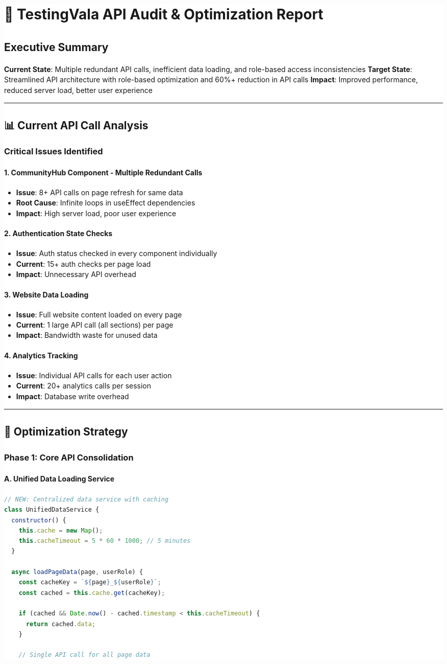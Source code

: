 # 🚀 TestingVala API Audit & Optimization Report

## Executive Summary

**Current State**: Multiple redundant API calls, inefficient data loading, and role-based access inconsistencies
**Target State**: Streamlined API architecture with role-based optimization and 60%+ reduction in API calls
**Impact**: Improved performance, reduced server load, better user experience

---

## 📊 Current API Call Analysis

### Critical Issues Identified

#### 1. **CommunityHub Component - Multiple Redundant Calls**
- **Issue**: 8+ API calls on page refresh for same data
- **Root Cause**: Infinite loops in useEffect dependencies
- **Impact**: High server load, poor user experience

#### 2. **Authentication State Checks**
- **Issue**: Auth status checked in every component individually
- **Current**: 15+ auth checks per page load
- **Impact**: Unnecessary API overhead

#### 3. **Website Data Loading**
- **Issue**: Full website content loaded on every page
- **Current**: 1 large API call (all sections) per page
- **Impact**: Bandwidth waste for unused data

#### 4. **Analytics Tracking**
- **Issue**: Individual API calls for each user action
- **Current**: 20+ analytics calls per session
- **Impact**: Database write overhead

---

## 🎯 Optimization Strategy

### Phase 1: Core API Consolidation

#### A. Unified Data Loading Service
```javascript
// NEW: Centralized data service with caching
class UnifiedDataService {
  constructor() {
    this.cache = new Map();
    this.cacheTimeout = 5 * 60 * 1000; // 5 minutes
  }

  async loadPageData(page, userRole) {
    const cacheKey = `${page}_${userRole}`;
    const cached = this.cache.get(cacheKey);
    
    if (cached && Date.now() - cached.timestamp < this.cacheTimeout) {
      return cached.data;
    }

    // Single API call for all page data
```